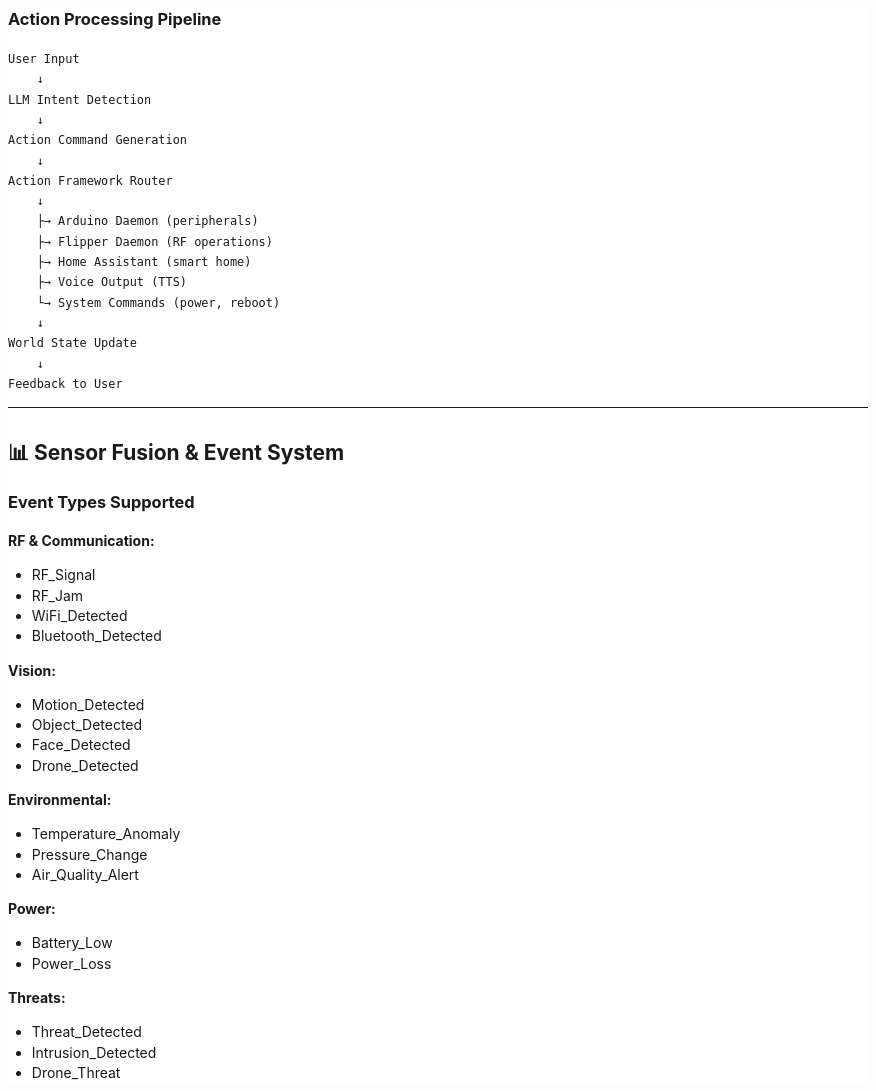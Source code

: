 ### Action Processing Pipeline

```
User Input
    ↓
LLM Intent Detection
    ↓
Action Command Generation
    ↓
Action Framework Router
    ↓
    ├→ Arduino Daemon (peripherals)
    ├→ Flipper Daemon (RF operations)
    ├→ Home Assistant (smart home)
    ├→ Voice Output (TTS)
    └→ System Commands (power, reboot)
    ↓
World State Update
    ↓
Feedback to User
```

---

## 📊 Sensor Fusion & Event System

### Event Types Supported

**RF & Communication:**
- RF_Signal
- RF_Jam
- WiFi_Detected
- Bluetooth_Detected

**Vision:**
- Motion_Detected
- Object_Detected
- Face_Detected
- Drone_Detected

**Environmental:**
- Temperature_Anomaly
- Pressure_Change
- Air_Quality_Alert

**Power:**
- Battery_Low
- Power_Loss

**Threats:**
- Threat_Detected
- Intrusion_Detected
- Drone_Threat
